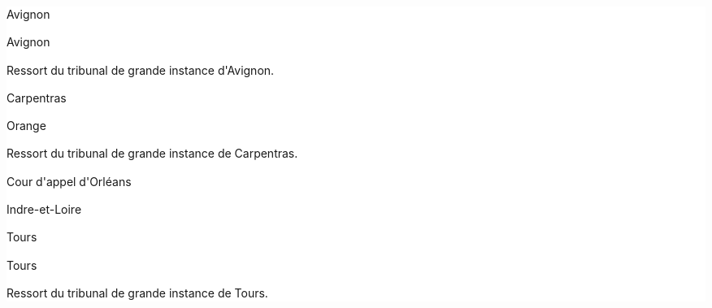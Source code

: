 Avignon 

</td>
      <td valign="top" align="left">

Avignon 

</td>
      <td valign="top" align="left">

Ressort du tribunal de grande instance d'Avignon. 

</td>
    </tr>
    <tr>
      <td valign="top" align="left">
      </td><td align="left" valign="top">

Carpentras 

</td>
      <td align="left" valign="top">

Orange 

</td>
      <td valign="top" align="left">

Ressort du tribunal de grande instance de Carpentras. 

</td>
    </tr>
    <tr>
      <td valign="top" align="left">

Cour d'appel d'Orléans 

</td>
    </tr>
    <tr>
      <td align="left" valign="top">

Indre-et-Loire 

</td>
      <td align="left" valign="top">

Tours 

</td>
      <td valign="top" align="left">

Tours 

</td>
      <td align="left" valign="top">

Ressort du tribunal de grande instance de Tours. 

</td>
    </tr>
    <tr>
      <td align="left" valign="top">
